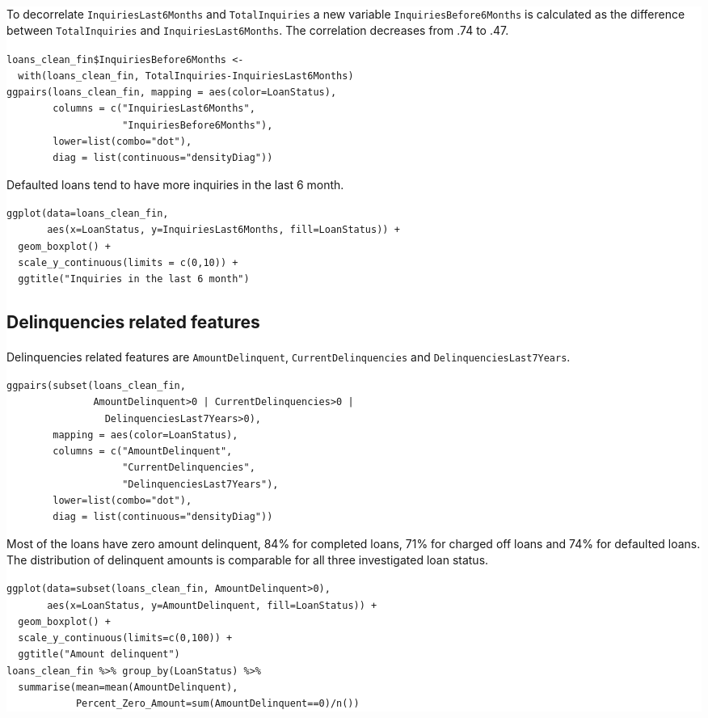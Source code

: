 To decorrelate `InquiriesLast6Months` and `TotalInquiries` a new variable `InquiriesBefore6Months` is calculated as the difference between `TotalInquiries` and `InquiriesLast6Months`. The correlation decreases from .74 to .47.

```{r echo=FALSE, message=FALSE, warning=FALSE}
loans_clean_fin$InquiriesBefore6Months <- 
  with(loans_clean_fin, TotalInquiries-InquiriesLast6Months)
ggpairs(loans_clean_fin, mapping = aes(color=LoanStatus), 
        columns = c("InquiriesLast6Months",
                    "InquiriesBefore6Months"), 
        lower=list(combo="dot"),
        diag = list(continuous="densityDiag"))
```

Defaulted loans tend to have  more inquiries in the last 6 month.

```{r echo=FALSE, message=FALSE, warning=FALSE}
ggplot(data=loans_clean_fin, 
       aes(x=LoanStatus, y=InquiriesLast6Months, fill=LoanStatus)) +
  geom_boxplot() +
  scale_y_continuous(limits = c(0,10)) +
  ggtitle("Inquiries in the last 6 month")
```

## Delinquencies related features
Delinquencies related features are `AmountDelinquent`, `CurrentDelinquencies` and `DelinquenciesLast7Years`.

```{r echo=FALSE, message=FALSE, warning=FALSE}
ggpairs(subset(loans_clean_fin, 
               AmountDelinquent>0 | CurrentDelinquencies>0 | 
                 DelinquenciesLast7Years>0),
        mapping = aes(color=LoanStatus), 
        columns = c("AmountDelinquent",
                    "CurrentDelinquencies",
                    "DelinquenciesLast7Years"), 
        lower=list(combo="dot"),
        diag = list(continuous="densityDiag"))
```

Most of the loans have zero amount delinquent, 84% for completed loans, 71% for charged off loans and 74% for defaulted loans. The distribution of delinquent amounts is comparable for all three investigated loan status.  

```{r echo=FALSE, message=FALSE, warning=FALSE}
ggplot(data=subset(loans_clean_fin, AmountDelinquent>0), 
       aes(x=LoanStatus, y=AmountDelinquent, fill=LoanStatus)) +
  geom_boxplot() +
  scale_y_continuous(limits=c(0,100)) +
  ggtitle("Amount delinquent")
loans_clean_fin %>% group_by(LoanStatus) %>% 
  summarise(mean=mean(AmountDelinquent), 
            Percent_Zero_Amount=sum(AmountDelinquent==0)/n())
```
